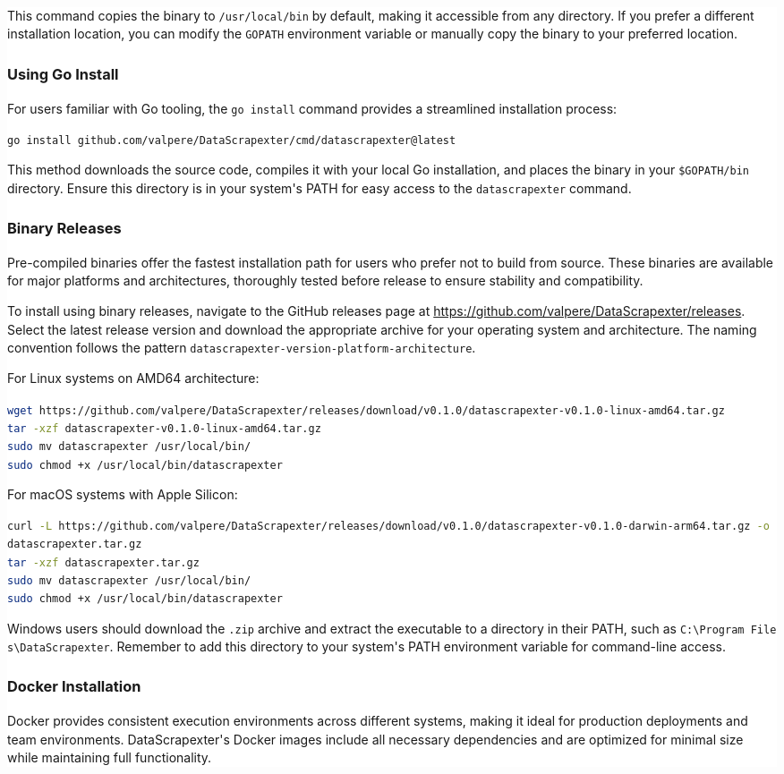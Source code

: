 This command copies the binary to `/usr/local/bin` by default, making it accessible from any directory. If you prefer a different installation location, you can modify the `GOPATH` environment variable or manually copy the binary to your preferred location.

### Using Go Install

For users familiar with Go tooling, the `go install` command provides a streamlined installation process:

```bash
go install github.com/valpere/DataScrapexter/cmd/datascrapexter@latest
```

This method downloads the source code, compiles it with your local Go installation, and places the binary in your `$GOPATH/bin` directory. Ensure this directory is in your system's PATH for easy access to the `datascrapexter` command.

### Binary Releases

Pre-compiled binaries offer the fastest installation path for users who prefer not to build from source. These binaries are available for major platforms and architectures, thoroughly tested before release to ensure stability and compatibility.

To install using binary releases, navigate to the GitHub releases page at https://github.com/valpere/DataScrapexter/releases. Select the latest release version and download the appropriate archive for your operating system and architecture. The naming convention follows the pattern `datascrapexter-version-platform-architecture`.

For Linux systems on AMD64 architecture:

```bash
wget https://github.com/valpere/DataScrapexter/releases/download/v0.1.0/datascrapexter-v0.1.0-linux-amd64.tar.gz
tar -xzf datascrapexter-v0.1.0-linux-amd64.tar.gz
sudo mv datascrapexter /usr/local/bin/
sudo chmod +x /usr/local/bin/datascrapexter
```

For macOS systems with Apple Silicon:

```bash
curl -L https://github.com/valpere/DataScrapexter/releases/download/v0.1.0/datascrapexter-v0.1.0-darwin-arm64.tar.gz -o datascrapexter.tar.gz
tar -xzf datascrapexter.tar.gz
sudo mv datascrapexter /usr/local/bin/
sudo chmod +x /usr/local/bin/datascrapexter
```

Windows users should download the `.zip` archive and extract the executable to a directory in their PATH, such as `C:\Program Files\DataScrapexter`. Remember to add this directory to your system's PATH environment variable for command-line access.

### Docker Installation

Docker provides consistent execution environments across different systems, making it ideal for production deployments and team environments. DataScrapexter's Docker images include all necessary dependencies and are optimized for minimal size while maintaining full functionality.
